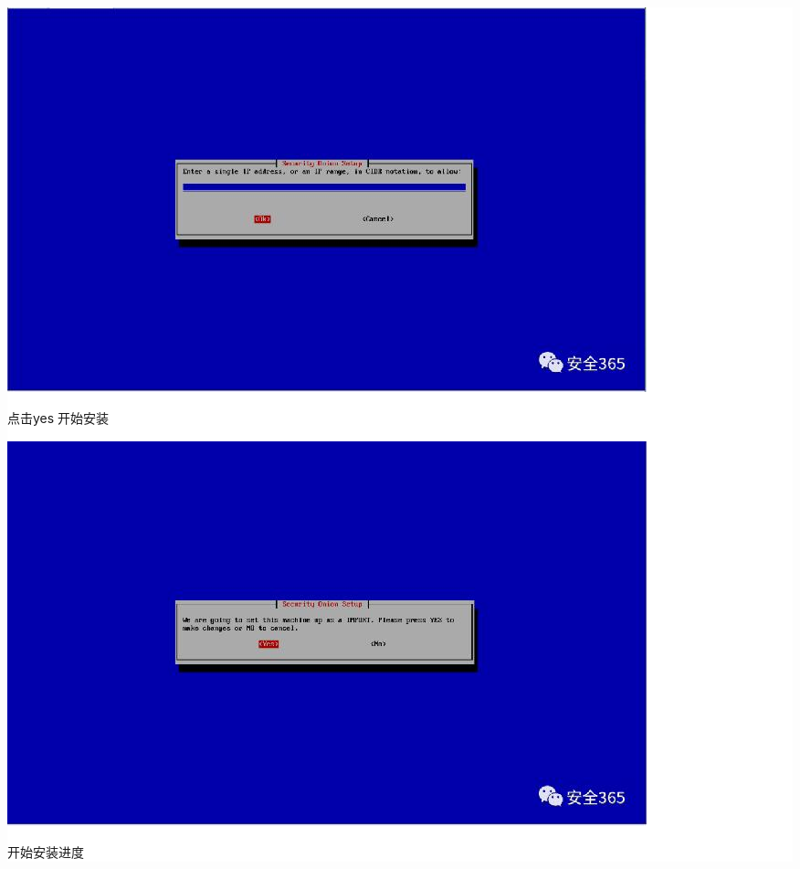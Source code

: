 ![](Security-Onion-Solutions%E5%AE%89%E5%85%A8%E6%B4%8B%E8%91%B1%E5%AE%89%E8%A3%85%E6%96%B9%E6%B3%95.assets/imgpxy.phpurl=gnp%253Dtmf_xw%253F046%252FwXeOB62PkQrxOyY9mpQIws5l2cNFfNU6T9xLgH7v3X2cQJF5w4VoaiLcNBld84eeciYdTnOtvAXzOuBMhGBM8biWY%252Fgnp_zibmm%252Fnc.cipq.jpg)

点击yes 开始安装

![](Security-Onion-Solutions%E5%AE%89%E5%85%A8%E6%B4%8B%E8%91%B1%E5%AE%89%E8%A3%85%E6%96%B9%E6%B3%95.assets/imgpxy.phpurl=gnp%253Dtmf_xw%253F046%252FgVMlHKK10kHv8fwbCB7By7MrQg8kqtP1cipFTsblFw1yamF8baibi42PGcNBld84eeciYdTnOtvAXzOuBMhGBM8biWY%252Fgnp_zibmm%252Fnc.cipq.jpg)

开始安装进度
